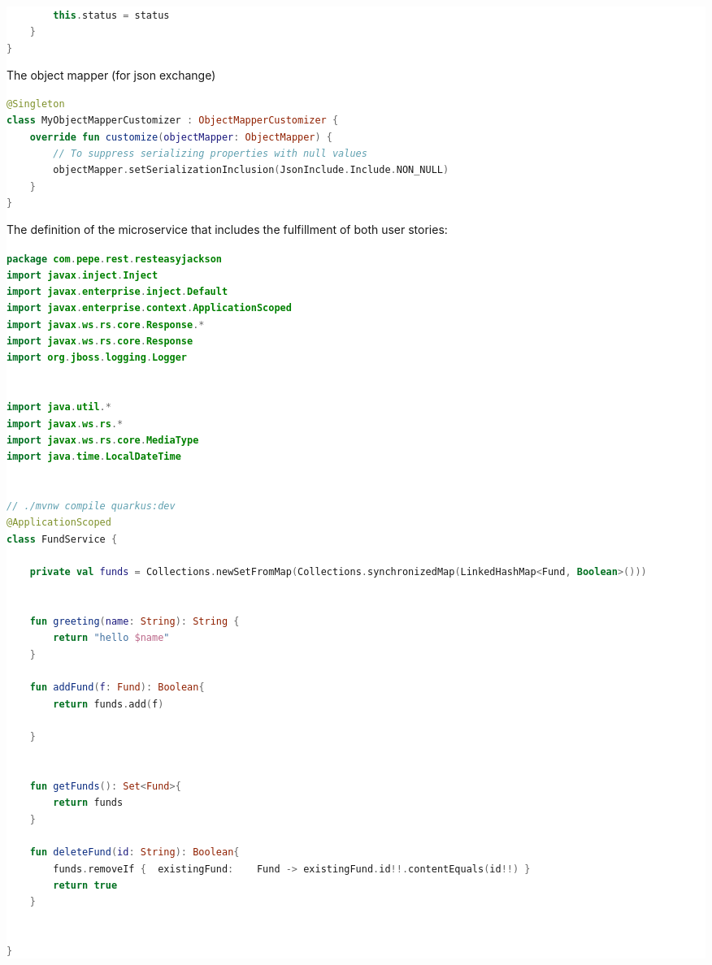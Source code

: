 ```kotlin
        this.status = status
    }
}
```

The object mapper (for json exchange)

```kotlin
@Singleton
class MyObjectMapperCustomizer : ObjectMapperCustomizer {
    override fun customize(objectMapper: ObjectMapper) {
        // To suppress serializing properties with null values
        objectMapper.setSerializationInclusion(JsonInclude.Include.NON_NULL)
    }
}
```


The definition of the microservice that includes the fulfillment of both user stories:


```kotlin
package com.pepe.rest.resteasyjackson
import javax.inject.Inject
import javax.enterprise.inject.Default
import javax.enterprise.context.ApplicationScoped
import javax.ws.rs.core.Response.*
import javax.ws.rs.core.Response
import org.jboss.logging.Logger


import java.util.*
import javax.ws.rs.*
import javax.ws.rs.core.MediaType
import java.time.LocalDateTime


// ./mvnw compile quarkus:dev
@ApplicationScoped
class FundService {

    private val funds = Collections.newSetFromMap(Collections.synchronizedMap(LinkedHashMap<Fund, Boolean>()))


    fun greeting(name: String): String {
        return "hello $name"
    }

    fun addFund(f: Fund): Boolean{
        return funds.add(f)

    }


    fun getFunds(): Set<Fund>{
        return funds
    }

    fun deleteFund(id: String): Boolean{
        funds.removeIf {  existingFund:    Fund -> existingFund.id!!.contentEquals(id!!) }
        return true
    }


}
```